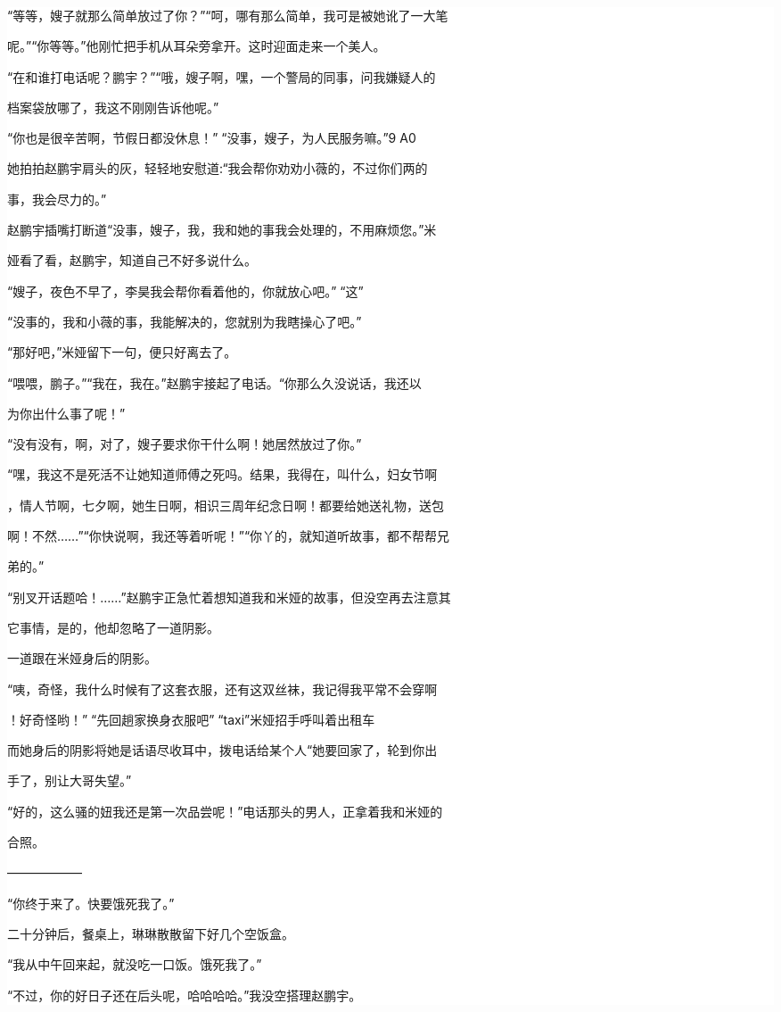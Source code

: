 “等等，嫂子就那么简单放过了你？”“呵，哪有那么简单，我可是被她讹了一大笔

呢。”“你等等。”他刚忙把手机从耳朵旁拿开。这时迎面走来一个美人。

“在和谁打电话呢？鹏宇？”“哦，嫂子啊，嘿，一个警局的同事，问我嫌疑人的

档案袋放哪了，我这不刚刚告诉他呢。”

“你也是很辛苦啊，节假日都没休息！”  “没事，嫂子，为人民服务嘛。”9  A0

她拍拍赵鹏宇肩头的灰，轻轻地安慰道:“我会帮你劝劝小薇的，不过你们两的

事，我会尽力的。”

赵鹏宇插嘴打断道“没事，嫂子，我，我和她的事我会处理的，不用麻烦您。”米

娅看了看，赵鹏宇，知道自己不好多说什么。

“嫂子，夜色不早了，李昊我会帮你看着他的，你就放心吧。”         “这”

“没事的，我和小薇的事，我能解决的，您就别为我瞎操心了吧。”

“那好吧，”米娅留下一句，便只好离去了。

“喂喂，鹏子。”“我在，我在。”赵鹏宇接起了电话。“你那么久没说话，我还以

为你出什么事了呢！”

“没有没有，啊，对了，嫂子要求你干什么啊！她居然放过了你。”

“嘿，我这不是死活不让她知道师傅之死吗。结果，我得在，叫什么，妇女节啊

，情人节啊，七夕啊，她生日啊，相识三周年纪念日啊！都要给她送礼物，送包

啊！不然……”“你快说啊，我还等着听呢！”“你丫的，就知道听故事，都不帮帮兄

弟的。”

“别叉开话题哈！……”赵鹏宇正急忙着想知道我和米娅的故事，但没空再去注意其

它事情，是的，他却忽略了一道阴影。

一道跟在米娅身后的阴影。

“咦，奇怪，我什么时候有了这套衣服，还有这双丝袜，我记得我平常不会穿啊

！好奇怪哟！” “先回趟家换身衣服吧” “taxi”米娅招手呼叫着出租车

而她身后的阴影将她是话语尽收耳中，拨电话给某个人“她要回家了，轮到你出

手了，别让大哥失望。”

“好的，这么骚的妞我还是第一次品尝呢！”电话那头的男人，正拿着我和米娅的

合照。

——————

“你终于来了。快要饿死我了。”

二十分钟后，餐桌上，琳琳散散留下好几个空饭盒。

“我从中午回来起，就没吃一口饭。饿死我了。”

“不过，你的好日子还在后头呢，哈哈哈哈。”我没空搭理赵鹏宇。
